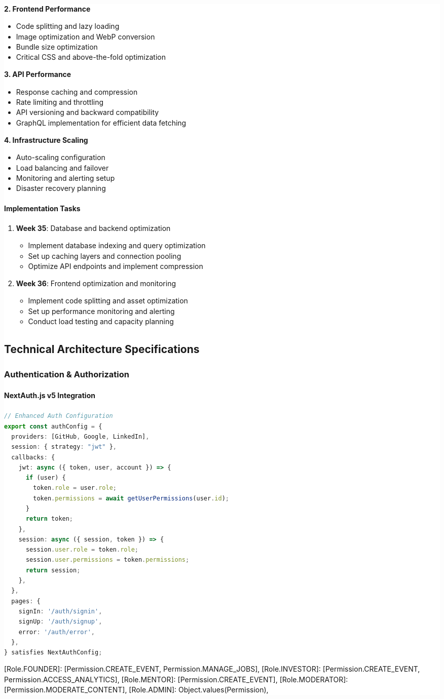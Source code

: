 **2. Frontend Performance**
- Code splitting and lazy loading
- Image optimization and WebP conversion
- Bundle size optimization
- Critical CSS and above-the-fold optimization

**3. API Performance**
- Response caching and compression
- Rate limiting and throttling
- API versioning and backward compatibility
- GraphQL implementation for efficient data fetching

**4. Infrastructure Scaling**
- Auto-scaling configuration
- Load balancing and failover
- Monitoring and alerting setup
- Disaster recovery planning

#### Implementation Tasks
1. **Week 35**: Database and backend optimization
   - Implement database indexing and query optimization
   - Set up caching layers and connection pooling
   - Optimize API endpoints and implement compression

2. **Week 36**: Frontend optimization and monitoring
   - Implement code splitting and asset optimization
   - Set up performance monitoring and alerting
   - Conduct load testing and capacity planning

## Technical Architecture Specifications

### Authentication & Authorization

#### NextAuth.js v5 Integration
```typescript
// Enhanced Auth Configuration
export const authConfig = {
  providers: [GitHub, Google, LinkedIn],
  session: { strategy: "jwt" },
  callbacks: {
    jwt: async ({ token, user, account }) => {
      if (user) {
        token.role = user.role;
        token.permissions = await getUserPermissions(user.id);
      }
      return token;
    },
    session: async ({ session, token }) => {
      session.user.role = token.role;
      session.user.permissions = token.permissions;
      return session;
    },
  },
  pages: {
    signIn: '/auth/signin',
    signUp: '/auth/signup',
    error: '/auth/error',
  },
} satisfies NextAuthConfig;
```


  [Role.USER]: [],
  [Role.FOUNDER]: [Permission.CREATE_EVENT, Permission.MANAGE_JOBS],
  [Role.INVESTOR]: [Permission.CREATE_EVENT, Permission.ACCESS_ANALYTICS],
  [Role.MENTOR]: [Permission.CREATE_EVENT],
  [Role.MODERATOR]: [Permission.MODERATE_CONTENT],
  [Role.ADMIN]: Object.values(Permission),